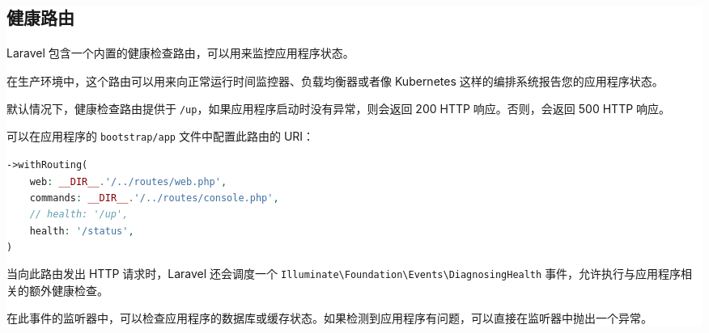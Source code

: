 ## 健康路由

Laravel 包含一个内置的健康检查路由，可以用来监控应用程序状态。

在生产环境中，这个路由可以用来向正常运行时间监控器、负载均衡器或者像 Kubernetes 这样的编排系统报告您的应用程序状态。

默认情况下，健康检查路由提供于 `/up`，如果应用程序启动时没有异常，则会返回 200 HTTP 响应。否则，会返回 500 HTTP 响应。

可以在应用程序的 `bootstrap/app` 文件中配置此路由的 URI：

```php
->withRouting(
    web: __DIR__.'/../routes/web.php',
    commands: __DIR__.'/../routes/console.php',
    // health: '/up', 
    health: '/status', 
)
```

当向此路由发出 HTTP 请求时，Laravel 还会调度一个 `Illuminate\Foundation\Events\DiagnosingHealth` 事件，允许执行与应用程序相关的额外健康检查。

在此事件的监听器中，可以检查应用程序的数据库或缓存状态。如果检测到应用程序有问题，可以直接在监听器中抛出一个异常。
